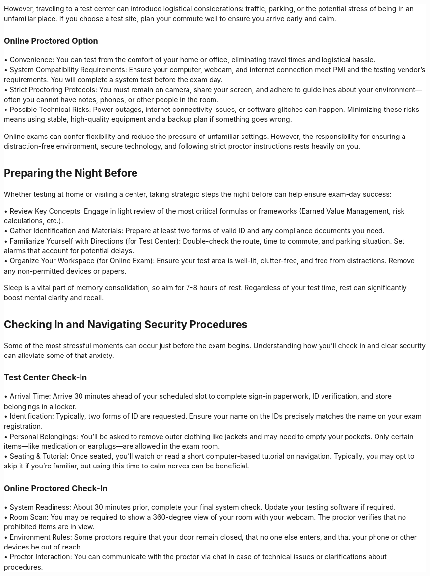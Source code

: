 However, traveling to a test center can introduce logistical considerations: traffic, parking, or the potential stress of being in an unfamiliar place. If you choose a test site, plan your commute well to ensure you arrive early and calm.

### Online Proctored Option
• Convenience: You can test from the comfort of your home or office, eliminating travel times and logistical hassle.  
• System Compatibility Requirements: Ensure your computer, webcam, and internet connection meet PMI and the testing vendor’s requirements. You will complete a system test before the exam day.  
• Strict Proctoring Protocols: You must remain on camera, share your screen, and adhere to guidelines about your environment—often you cannot have notes, phones, or other people in the room.  
• Possible Technical Risks: Power outages, internet connectivity issues, or software glitches can happen. Minimizing these risks means using stable, high-quality equipment and a backup plan if something goes wrong.  

Online exams can confer flexibility and reduce the pressure of unfamiliar settings. However, the responsibility for ensuring a distraction-free environment, secure technology, and following strict proctor instructions rests heavily on you.

## Preparing the Night Before
Whether testing at home or visiting a center, taking strategic steps the night before can help ensure exam-day success:

• Review Key Concepts: Engage in light review of the most critical formulas or frameworks (Earned Value Management, risk calculations, etc.).  
• Gather Identification and Materials: Prepare at least two forms of valid ID and any compliance documents you need.  
• Familiarize Yourself with Directions (for Test Center): Double-check the route, time to commute, and parking situation. Set alarms that account for potential delays.  
• Organize Your Workspace (for Online Exam): Ensure your test area is well-lit, clutter-free, and free from distractions. Remove any non-permitted devices or papers.  

Sleep is a vital part of memory consolidation, so aim for 7-8 hours of rest. Regardless of your test time, rest can significantly boost mental clarity and recall.

## Checking In and Navigating Security Procedures
Some of the most stressful moments can occur just before the exam begins. Understanding how you’ll check in and clear security can alleviate some of that anxiety.

### Test Center Check-In
• Arrival Time: Arrive 30 minutes ahead of your scheduled slot to complete sign-in paperwork, ID verification, and store belongings in a locker.  
• Identification: Typically, two forms of ID are requested. Ensure your name on the IDs precisely matches the name on your exam registration.  
• Personal Belongings: You’ll be asked to remove outer clothing like jackets and may need to empty your pockets. Only certain items—like medication or earplugs—are allowed in the exam room.  
• Seating & Tutorial: Once seated, you’ll watch or read a short computer-based tutorial on navigation. Typically, you may opt to skip it if you’re familiar, but using this time to calm nerves can be beneficial.

### Online Proctored Check-In
• System Readiness: About 30 minutes prior, complete your final system check. Update your testing software if required.  
• Room Scan: You may be required to show a 360-degree view of your room with your webcam. The proctor verifies that no prohibited items are in view.  
• Environment Rules: Some proctors require that your door remain closed, that no one else enters, and that your phone or other devices be out of reach.  
• Proctor Interaction: You can communicate with the proctor via chat in case of technical issues or clarifications about procedures.
